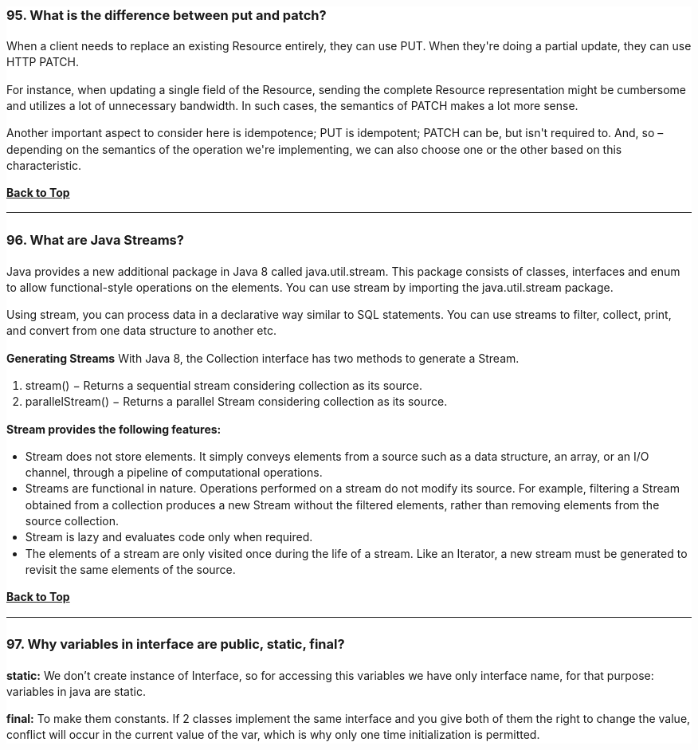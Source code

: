 
### 95. What is the difference between put and patch?

When a client needs to replace an existing Resource entirely, they can use PUT. When they're doing a partial update, they can use HTTP PATCH.

For instance, when updating a single field of the Resource, sending the complete Resource representation might be cumbersome and utilizes a lot of unnecessary bandwidth. In such cases, the semantics of PATCH makes a lot more sense.

Another important aspect to consider here is idempotence; PUT is idempotent; PATCH can be, but isn't required to. And, so – depending on the semantics of the operation we're implementing, we can also choose one or the other based on this characteristic.

**[Back to Top](https://github.com/aatul/Java-Interview-Questions-Answers/blob/master/README.md#java-interview-questions-answers)**

---

### 96. What are Java Streams?

Java provides a new additional package in Java 8 called java.util.stream. This package consists of classes, interfaces and enum to allow functional-style operations on the elements. You can use stream by importing the java.util.stream package.

Using stream, you can process data in a declarative way similar to SQL statements. You can use streams to filter, collect, print, and convert from one data structure to another etc.

**Generating Streams**
With Java 8, the Collection interface has two methods to generate a Stream.

1. stream() − Returns a sequential stream considering collection as its source.
2. parallelStream() − Returns a parallel Stream considering collection as its source.

**Stream provides the following features:**

- Stream does not store elements. It simply conveys elements from a source such as a data structure, an array, or an I/O channel, through a pipeline of computational operations.
- Streams are functional in nature. Operations performed on a stream do not modify its source. For example, filtering a Stream obtained from a collection produces a new Stream without the filtered elements, rather than removing elements from the source collection.
- Stream is lazy and evaluates code only when required.
- The elements of a stream are only visited once during the life of a stream. Like an Iterator, a new stream must be generated to revisit the same elements of the source.

**[Back to Top](https://github.com/aatul/Java-Interview-Questions-Answers/blob/master/README.md#java-interview-questions-answers)**

---

### 97. Why variables in interface are public, static, final?

**static:** We don’t create instance of Interface, so for accessing this variables we have only interface name, for that purpose: variables in java are static.

**final:** To make them constants. If 2 classes implement the same interface and you give both of them the right to change the value, conflict will occur in the current value of the var, which is why only one time initialization is permitted.
